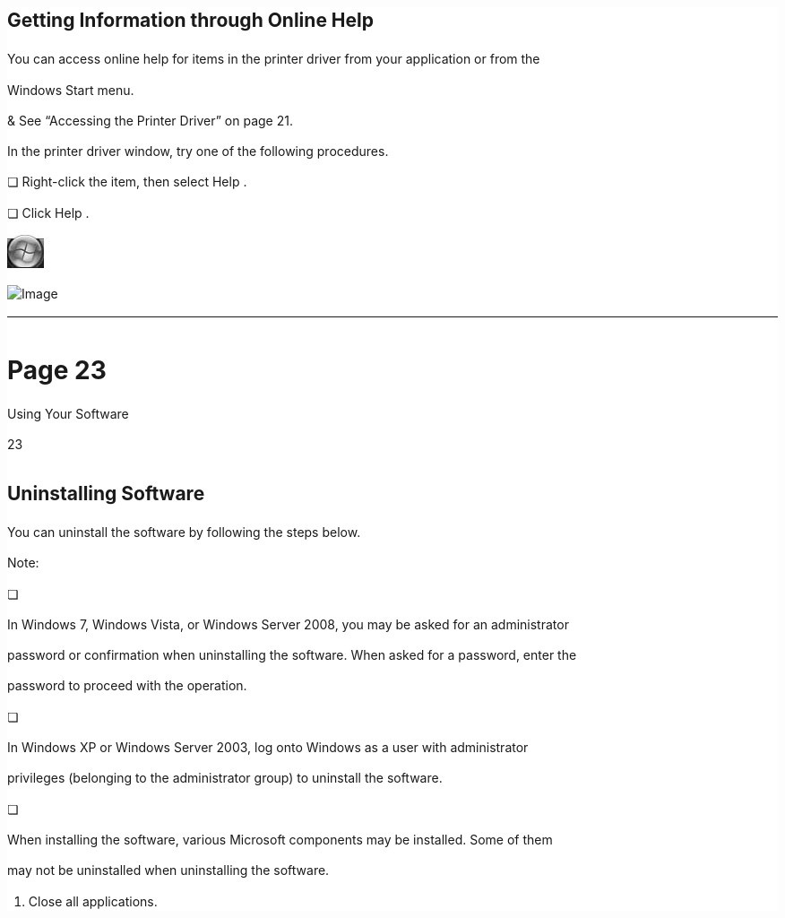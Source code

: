 ## Getting Information through Online Help



You can access online help for items in the printer driver from your application or from the  

Windows Start menu. 

&  See “Accessing the Printer Driver” on page 21. 

In the printer driver window, try one of the following procedures. 

❏  Right-click the item, then select  Help . 

❏  Click  Help . 

![Image](img/img22_1.png)

![Image]()


---

# Page 23

Using Your Software 

23 

## Uninstalling Software



You can uninstall the software by following the steps below. 

Note: 

❏ 

In Windows 7, Windows Vista, or Windows Server 2008, you may be asked for an administrator  

password or confirmation when uninstalling the software. When asked for a password, enter the  

password to proceed with the operation. 

❏ 

In Windows XP or Windows Server 2003, log onto Windows as a user with administrator  

privileges (belonging to the administrator group) to uninstall the software. 

❏ 

When installing the software, various Microsoft components may be installed. Some of them  

may not be uninstalled when uninstalling the software. 

1. Close all applications. 

